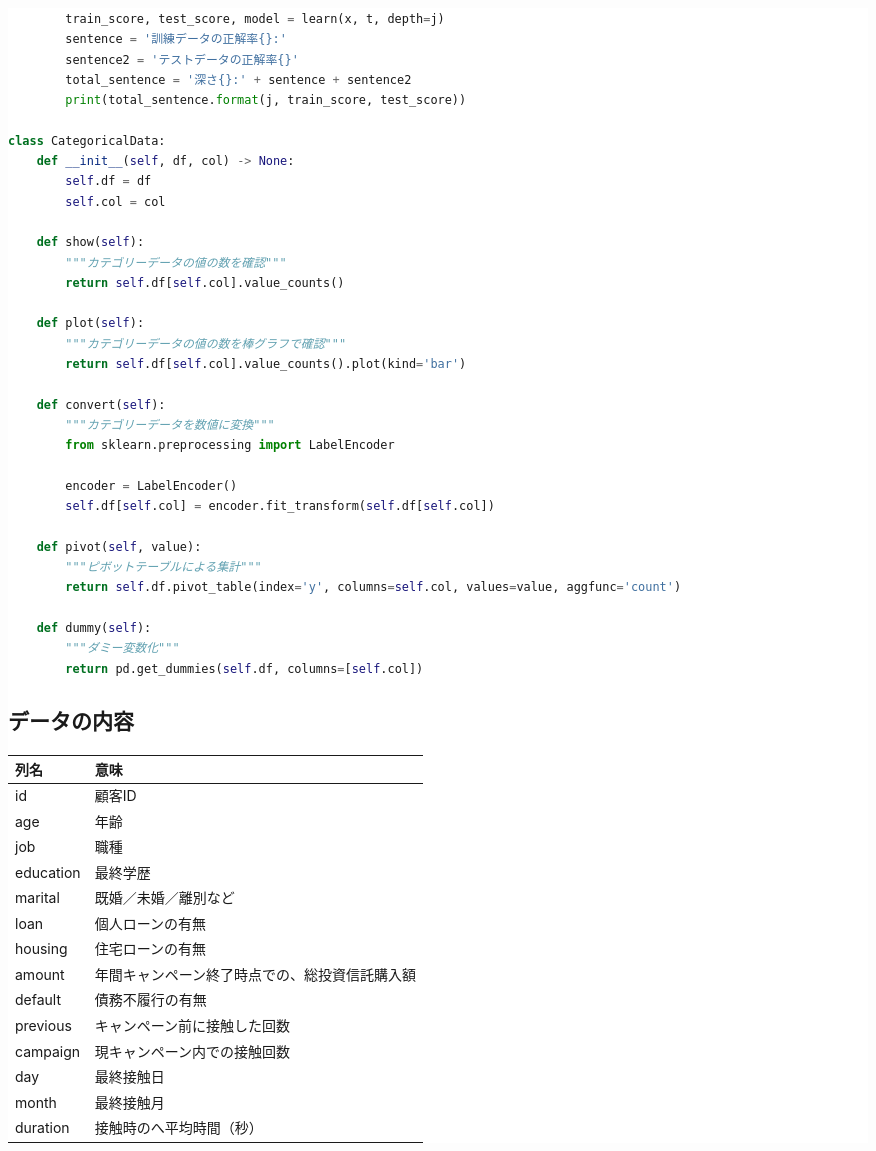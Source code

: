 ```python
        train_score, test_score, model = learn(x, t, depth=j)
        sentence = '訓練データの正解率{}:'
        sentence2 = 'テストデータの正解率{}'
        total_sentence = '深さ{}:' + sentence + sentence2
        print(total_sentence.format(j, train_score, test_score))

class CategoricalData:
    def __init__(self, df, col) -> None:
        self.df = df
        self.col = col

    def show(self):
        """カテゴリーデータの値の数を確認"""
        return self.df[self.col].value_counts()

    def plot(self):
        """カテゴリーデータの値の数を棒グラフで確認"""
        return self.df[self.col].value_counts().plot(kind='bar')

    def convert(self):
        """カテゴリーデータを数値に変換"""
        from sklearn.preprocessing import LabelEncoder

        encoder = LabelEncoder()
        self.df[self.col] = encoder.fit_transform(self.df[self.col])

    def pivot(self, value):
        """ピボットテーブルによる集計"""
        return self.df.pivot_table(index='y', columns=self.col, values=value, aggfunc='count')

    def dummy(self):
        """ダミー変数化"""
        return pd.get_dummies(self.df, columns=[self.col])
```

 ## データの内容
 |列名|意味|
 |:--|:--|
 |id|顧客ID|
 |age|年齢|
 |job|職種|
 |education|最終学歴|
 |marital|既婚／未婚／離別など
 |loan|個人ローンの有無|
 |housing|住宅ローンの有無|
 |amount|年間キャンペーン終了時点での、総投資信託購入額|
 |default|債務不履行の有無|
 |previous|キャンペーン前に接触した回数|
 |campaign|現キャンペーン内での接触回数|
 |day|最終接触日|
 |month|最終接触月|
 |duration|接触時のへ平均時間（秒）|